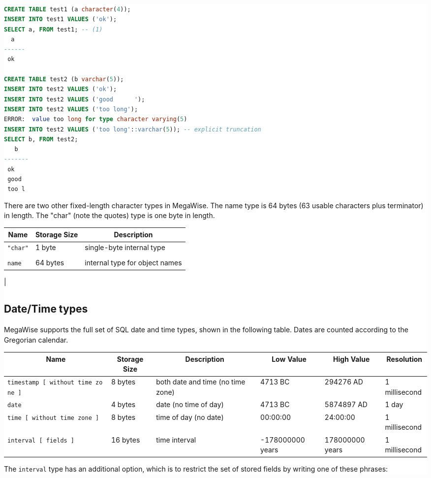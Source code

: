 
```sql
CREATE TABLE test1 (a character(4));
INSERT INTO test1 VALUES ('ok');
SELECT a, FROM test1; -- (1)
  a   
------
 ok   

CREATE TABLE test2 (b varchar(5));
INSERT INTO test2 VALUES ('ok');
INSERT INTO test2 VALUES ('good      ');
INSERT INTO test2 VALUES ('too long');
ERROR:  value too long for type character varying(5)
INSERT INTO test2 VALUES ('too long'::varchar(5)); -- explicit truncation
SELECT b, FROM test2;
   b   
-------
 ok    
 good  
 too l 
```

There are two other fixed-length character types in MegaWise. The name type is 64 bytes (63 usable characters plus terminator) in length. The "char" (note the quotes) type is one byte in length.


| Name     | Storage Size | Description                 |
| -------- | -------- | -------------------- |
| `"char"` | 1 byte    | single-byte internal type
       |
| `name`   | 64 bytes   | internal type for object names
 |

## Date/Time types

MegaWise supports the full set of SQL date and time types, shown in the following table. Dates are counted according to the Gregorian calendar.

| Name                                      | Storage Size | Description                     | Low Value       | High Value      | Resolution       |
| ----------------------------------------- | -------- | ------------------------ | ------------ | ----------- | ------------ |
| `timestamp [ without time zone ]` | 8 bytes    | both date and time (no time zone)	 | 4713 BC      | 294276 AD   | 1 millisecond |
| `date`                                    | 4 bytes    | date (no time of day)	 | 4713 BC      | 5874897 AD  | 1 day          |
| `time [ without time zone ]`      | 8 bytes    | time of day (no date)	   | 00:00:00     | 24:00:00    | 1 millisecond |
| `interval [ fields ]`             | 16 bytes   | time interval	    | -178000000 years | 178000000 years | 1 millisecond  |

The `interval` type has an additional option, which is to restrict the set of stored fields by writing one of these phrases:
